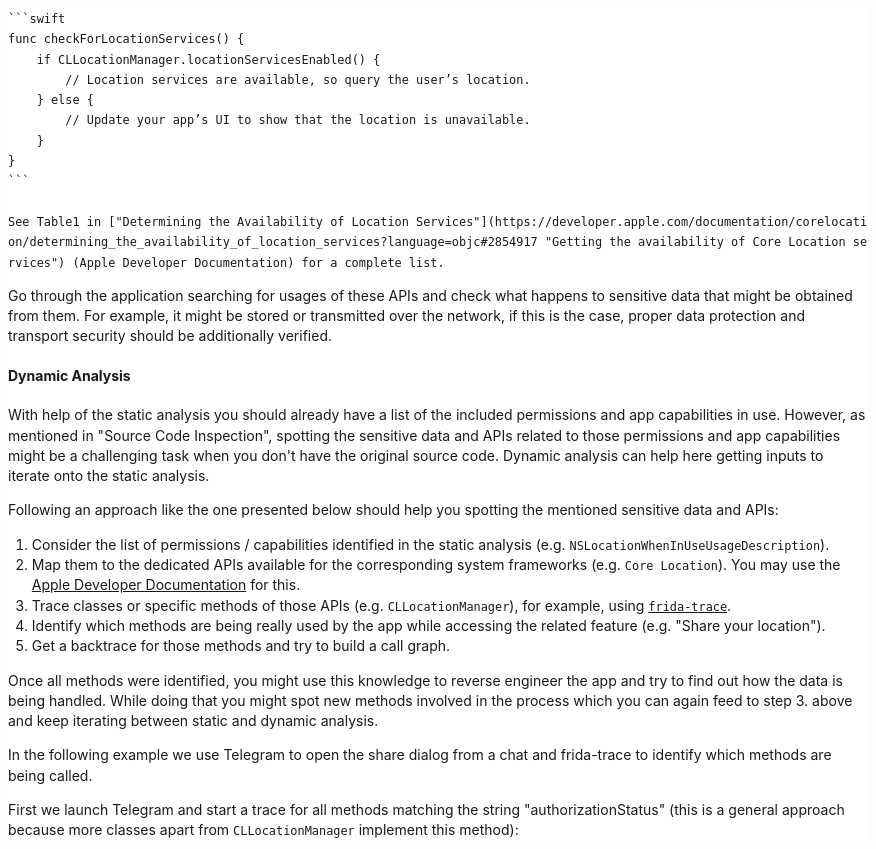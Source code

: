     ```swift
    func checkForLocationServices() {
        if CLLocationManager.locationServicesEnabled() {
            // Location services are available, so query the user’s location.
        } else {
            // Update your app’s UI to show that the location is unavailable.
        }
    }
    ```

    See Table1 in ["Determining the Availability of Location Services"](https://developer.apple.com/documentation/corelocation/determining_the_availability_of_location_services?language=objc#2854917 "Getting the availability of Core Location services") (Apple Developer Documentation) for a complete list.

Go through the application searching for usages of these APIs and check what happens to sensitive data that might be obtained from them. For example, it might be stored or transmitted over the network, if this is the case, proper data protection and transport security should be additionally verified.

#### Dynamic Analysis

With help of the static analysis you should already have a list of the included permissions and app capabilities in use. However, as mentioned in "Source Code Inspection", spotting the sensitive data and APIs related to those permissions and app capabilities might be a challenging task when you don't have the original source code. Dynamic analysis can help here getting inputs to iterate onto the static analysis.

Following an approach like the one presented below should help you spotting the mentioned sensitive data and APIs:

1. Consider the list of permissions / capabilities identified in the static analysis (e.g. `NSLocationWhenInUseUsageDescription`).
2. Map them to the dedicated APIs available for the corresponding system frameworks (e.g. `Core Location`). You may use the [Apple Developer Documentation](https://developer.apple.com/documentation/uikit/core_app/protecting_the_user_s_privacy/accessing_protected_resources?language=objc#3037319 "Check for Authorization") for this.
3. Trace classes or specific methods of those APIs (e.g. `CLLocationManager`), for example, using [`frida-trace`](https://www.frida.re/docs/frida-trace/ "frida-trace").
4. Identify which methods are being really used by the app while accessing the related feature (e.g. "Share your location").
5. Get a backtrace for those methods and try to build a call graph.

Once all methods were identified, you might use this knowledge to reverse engineer the app and try to find out how the data is being handled. While doing that you might spot new methods involved in the process which you can again feed to step 3. above and keep iterating between static and dynamic analysis.

In the following example we use Telegram to open the share dialog from a chat and frida-trace to identify which methods are being called.

First we launch Telegram and start a trace for all methods matching the string "authorizationStatus" (this is a general approach because more classes apart from `CLLocationManager` implement this method):
